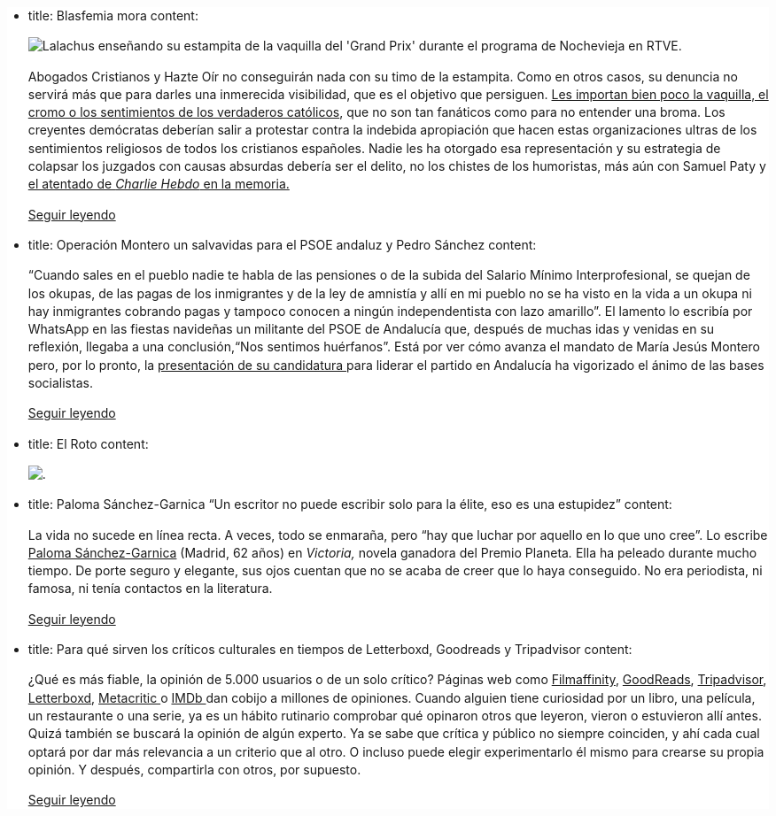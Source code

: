  

- title: Blasfemia mora
  content: <div class="tags"><img src="https://imagenes.elpais.com/resizer/v2/ZFWILZZYMZALHJA2O5Q2KBSNHA.jpg?auth=9e63918e28273f5f2c0e3e0c38879deb269e2486cf44c5533e841c9381634e89" width="1307" height="738" alt="Lalachus enseñando su estampita de la vaquilla del 'Grand Prix' durante el programa de Nochevieja en RTVE."></img><p>Abogados Cristianos y Hazte Oír no conseguirán nada con su timo de la estampita. Como en otros casos, su denuncia no servirá más que para darles una inmerecida visibilidad, que es el objetivo que persiguen. <a href="https://elpais.com/expres/2025-01-03/por-que-hay-polemica-con-la-vaquilla-que-enseno-lalachus-en-nochevieja.html" target="_blank">Les importan bien poco la vaquilla, el cromo o los sentimientos de los verdaderos católicos</a>, que no son tan fanáticos como para no entender una broma. Los creyentes demócratas deberían salir a protestar contra la indebida apropiación que hacen estas organizaciones ultras de los sentimientos religiosos de todos los cristianos españoles. Nadie les ha otorgado esa representación y su estrategia de colapsar los juzgados con causas absurdas debería ser el delito, no los chistes de los humoristas, más aún con Samuel Paty y <a href="https://elpais.com/eps/2025-01-04/10-anos-del-atentado-yihadista-contra-la-revista-charlie-hebdo-que-cambio-francia-para-siempre.html" target="_blank">el atentado de <i>Charlie Hebdo</i> en la memoria.</a></p><p><a href="https://elpais.com/opinion/2025-01-10/blasfemia-mora.html" target="_blank">Seguir leyendo</a></p></div>
  
  

- title: Operación Montero un salvavidas para el PSOE andaluz y Pedro Sánchez 
  content: <div class="tags"><p>“Cuando sales en el pueblo nadie te habla de las pensiones o de la subida del Salario Mínimo Interprofesional, se quejan de los okupas, de las pagas de los inmigrantes y de la ley de amnistía y allí en mi pueblo no se ha visto en la vida a un okupa ni hay inmigrantes cobrando pagas y tampoco conocen a ningún independentista con lazo amarillo”. El lamento lo escribía por WhatsApp en las fiestas navideñas un militante del PSOE de Andalucía que, después de muchas idas y venidas en su reflexión, llegaba a una conclusión,“Nos sentimos huérfanos”. Está por ver cómo avanza el mandato de María Jesús Montero pero, por lo pronto, la <a href="https://elpais.com/espana/2025-01-08/montero-se-lanza-a-liderar-el-psoe-de-andalucia-para-recuperar-el-partido-y-evitar-una-guerra-interna.html" target="_blank">presentación de su candidatura </a>para liderar el partido en Andalucía ha vigorizado el ánimo de las bases socialistas.</p><p><a href="https://elpais.com/espana/2025-01-10/operacion-montero-un-salvavidas-para-el-psoe-andaluz-y-pedro-sanchez.html" target="_blank">Seguir leyendo</a></p></div>
  
  

- title: El Roto
  content: <div class="tags"><img src="https://imagenes.elpais.com/resizer/v2/SR36ZRKHVVGOVFPBNPGWRWDFCA.jpg?auth=cf1fe089075961d226ce451a08dcb0be34236353d3e4f24ee698ce990102e4cb" width="1394" height="1572" alt="."></img><p></p></div>
  
  

- title: Paloma Sánchez-Garnica “Un escritor no puede escribir solo para la élite, eso es una estupidez” 
  content: <div class="tags"><p>La vida no sucede en línea recta. A veces, todo se enmaraña, pero “hay que luchar por aquello en lo que uno cree”. Lo escribe <a href="https://elpais.com/cultura/2024-10-15/paloma-sanchez-garnica-gana-el-premio-planeta-2024.html" target="_blank">Paloma Sánchez-Garnica</a> (Madrid, 62 años) en <i>Victoria, </i>novela<i> </i>ganadora del Premio Planeta<i>. </i>Ella ha peleado durante mucho tiempo. De porte seguro y elegante, sus ojos cuentan que no se acaba de creer que lo haya conseguido. No era periodista, ni famosa, ni tenía contactos en la literatura.</p><p><a href="https://elpais.com/cultura/2025-01-10/paloma-sanchez-garnica-un-escritor-no-puede-escribir-solo-para-la-elite-eso-es-una-estupidez.html" target="_blank">Seguir leyendo</a></p></div>
  
  

- title: Para qué sirven los críticos culturales en tiempos de Letterboxd, Goodreads y Tripadvisor
  content: <div class="tags"><p>¿Qué es más fiable, la opinión de 5.000 usuarios o de un solo crítico? Páginas web como <a href="https://www.filmaffinity.com/es/main.html" target="_blank">Filmaffinity</a>, <a href="https://www.goodreads.com/" target="_blank">GoodReads</a>, <a href="https://www.tripadvisor.com/" target="_blank">Tripadvisor</a>, <a href="https://letterboxd.com/" target="_blank">Letterboxd</a>, <a href="https://www.metacritic.com/" target="_blank">Metacritic </a>o <a href="https://www.imdb.com/" target="_blank">IMDb </a>dan cobijo a millones de opiniones. Cuando alguien tiene curiosidad por un libro, una película, un restaurante o una serie, ya es un hábito rutinario comprobar qué opinaron otros que leyeron, vieron o estuvieron allí antes. Quizá también se buscará la opinión de algún experto. Ya se sabe que crítica y público no siempre coinciden, y ahí cada cual optará por dar más relevancia a un criterio que al otro. O incluso puede elegir experimentarlo él mismo para crearse su propia opinión. Y después, compartirla con otros, por supuesto.</p><p><a href="https://elpais.com/ideas/2025-01-10/para-que-sirven-los-criticos-culturales-en-tiempos-de-letterboxd-goodreads-y-tripadvisor.html" target="_blank">Seguir leyendo</a></p></div>
  
  